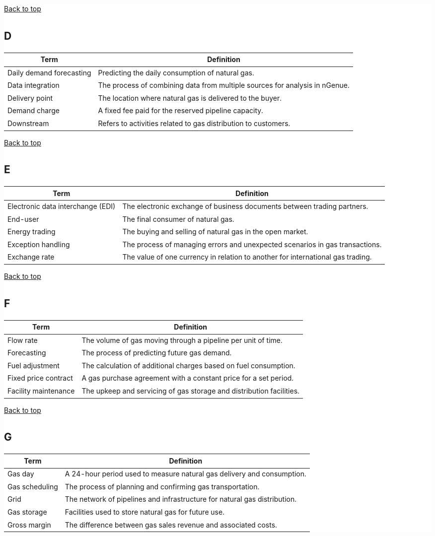 [Back to top](#ngenue-glossary)  

## D  
| Term | Definition |
|------|------------|
| Daily demand forecasting | Predicting the daily consumption of natural gas. |
| Data integration | The process of combining data from multiple sources for analysis in nGenue. |
| Delivery point | The location where natural gas is delivered to the buyer. |
| Demand charge | A fixed fee paid for the reserved pipeline capacity. |
| Downstream | Refers to activities related to gas distribution to customers. |

[Back to top](#ngenue-glossary)  

## E  
| Term | Definition |
|------|------------|
| Electronic data interchange (EDI) | The electronic exchange of business documents between trading partners. |
| End-user | The final consumer of natural gas. |
| Energy trading | The buying and selling of natural gas in the open market. |
| Exception handling | The process of managing errors and unexpected scenarios in gas transactions. |
| Exchange rate | The value of one currency in relation to another for international gas trading. |

[Back to top](#ngenue-glossary)

## F  
| Term | Definition |
|------|------------|
| Flow rate | The volume of gas moving through a pipeline per unit of time. |
| Forecasting | The process of predicting future gas demand. |
| Fuel adjustment | The calculation of additional charges based on fuel consumption. |
| Fixed price contract | A gas purchase agreement with a constant price for a set period. |
| Facility maintenance | The upkeep and servicing of gas storage and distribution facilities. |

[Back to top](#ngenue-glossary)

## G  
| Term | Definition |
|------|------------|
| Gas day | A 24-hour period used to measure natural gas delivery and consumption. |
| Gas scheduling | The process of planning and confirming gas transportation. |
| Grid | The network of pipelines and infrastructure for natural gas distribution. |
| Gas storage | Facilities used to store natural gas for future use. |
| Gross margin | The difference between gas sales revenue and associated costs. |
